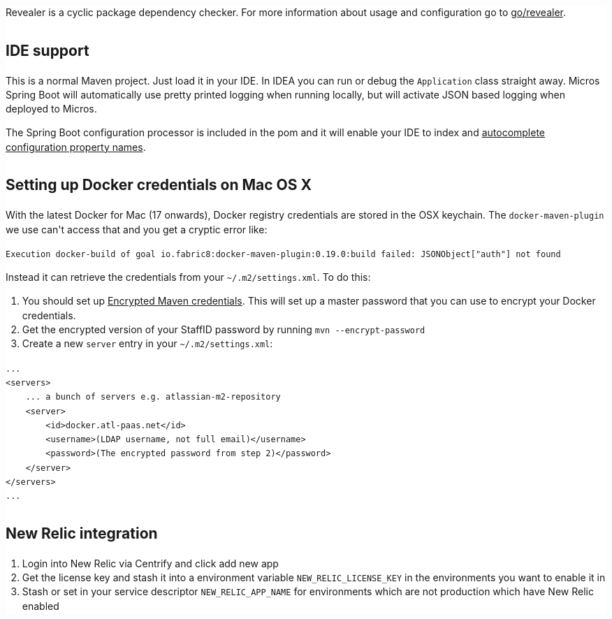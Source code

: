 Revealer is a cyclic package dependency checker. For more information about usage and configuration go to [go/revealer](http://go/revealer).


## IDE support

This is a normal Maven project. Just load it in your IDE. In IDEA you can run or debug the `Application` class
straight away. Micros Spring Boot will automatically use pretty printed logging when running locally, but will
activate JSON based logging when deployed to Micros.

The Spring Boot configuration processor is included in the pom and it will enable your IDE to index and
[autocomplete configuration property names](http://www.mdoninger.de/2015/05/16/completion-for-custom-properties-in-spring-boot.html).


## Setting up Docker credentials on Mac OS X

With the latest Docker for Mac (17 onwards), Docker registry credentials are stored in the OSX keychain. The `docker-maven-plugin` we use can't access that and you get a cryptic error like:

```
Execution docker-build of goal io.fabric8:docker-maven-plugin:0.19.0:build failed: JSONObject["auth"] not found
```

Instead it can retrieve the credentials from your `~/.m2/settings.xml`. To do this:

1. You should set up [Encrypted Maven credentials](https://hello.atlassian.net/wiki/spaces/RELENG/pages/137955973/HOWTO+-+Set+up+your+maven+settings+securely). This will set up a master password that you can use to encrypt your Docker credentials.
2. Get the encrypted version of your StaffID password by running `mvn --encrypt-password`
3. Create a new `server` entry in your `~/.m2/settings.xml`:

```
...
<servers>
    ... a bunch of servers e.g. atlassian-m2-repository
    <server>
        <id>docker.atl-paas.net</id>
        <username>(LDAP username, not full email)</username>
        <password>(The encrypted password from step 2)</password>
    </server>
</servers>
...
```



## New Relic integration

1. Login into New Relic via Centrify and click add new app
2. Get the license key and stash it into a environment variable `NEW_RELIC_LICENSE_KEY` in the environments you want to enable it in
3. Stash or set in your service descriptor `NEW_RELIC_APP_NAME` for environments which are not production which have New Relic enabled

